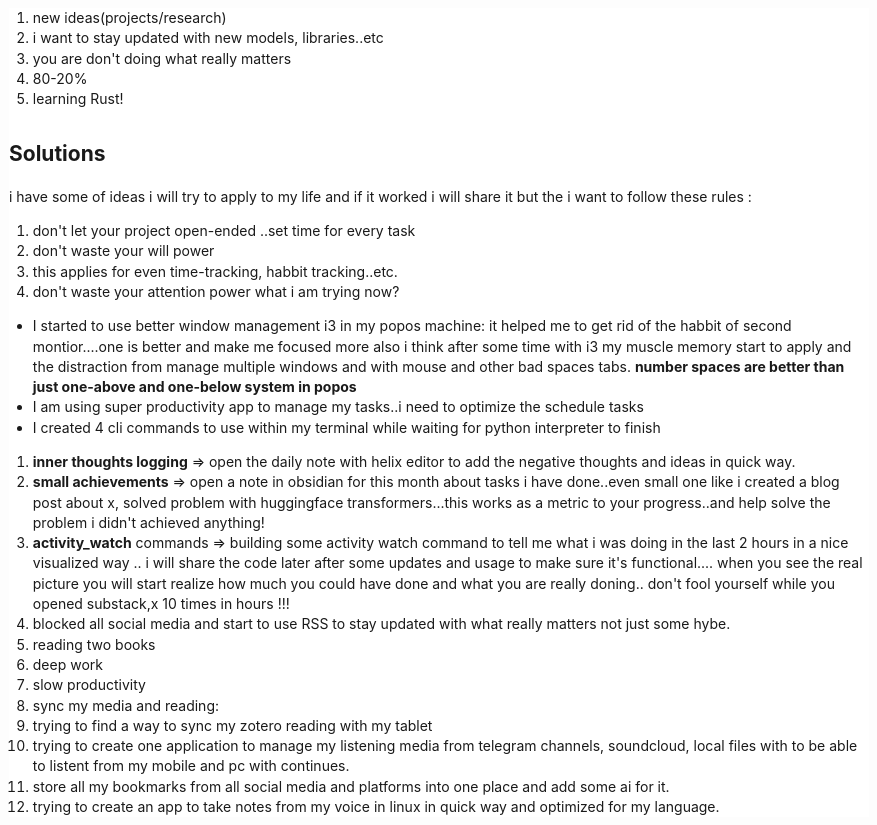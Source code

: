 1. new ideas(projects/research)
2. i want to stay updated with new models, libraries..etc
3. you are don't doing what really matters
4. 80-20%
5. learning Rust!

## Solutions

i have some of ideas i will try to apply to my life and if it worked i will share it but the i want to follow these rules :

1. don't let your project open-ended ..set time for every task
2. don't waste your will power
3. this applies for even time-tracking, habbit tracking..etc.
4. don't waste your attention power
   what i am trying now?

- I started to use better window management i3 in my popos machine: it helped me to get rid of the habbit of second montior....one is better and make me focused more also i think after some time with i3 my muscle memory start to apply and the distraction from manage multiple windows and with mouse and other bad spaces tabs.
  **number spaces are better than just one-above and one-below system in popos**
- I am using super productivity app to manage my tasks..i need to optimize the schedule tasks
- I created 4 cli commands to use within my terminal while waiting for python interpreter to finish

1.  **inner thoughts logging** => open the daily note with helix editor to add the negative thoughts and ideas in quick way.
2.  **small achievements** => open a note in obsidian for this month about tasks i have done..even small one like i created a blog post about x, solved problem with huggingface transformers...this works as a metric to your progress..and help solve the problem i didn't achieved anything!
3.  **activity_watch** commands => building some activity watch command to tell me what i was doing in the last 2 hours in a nice visualized way .. i will share the code later after some updates and usage to make sure it's functional.... when you see the real picture you will start realize how much you could have done and what you are really doning.. don't fool yourself while you opened substack,x 10 times in hours !!!
4.  blocked all social media and start to use RSS to stay updated with what really matters not just some hybe.
5.  reading two books
6.  deep work
7.  slow productivity
8.  sync my media and reading:
9.  trying to find a way to sync my zotero reading with my tablet
10. trying to create one application to manage my listening media from telegram channels, soundcloud, local files with to be able to listent from my mobile and pc with continues.
11. store all my bookmarks from all social media and platforms into one place and add some ai for it.
12. trying to create an app to take notes from my voice in linux in quick way and optimized for my language.

